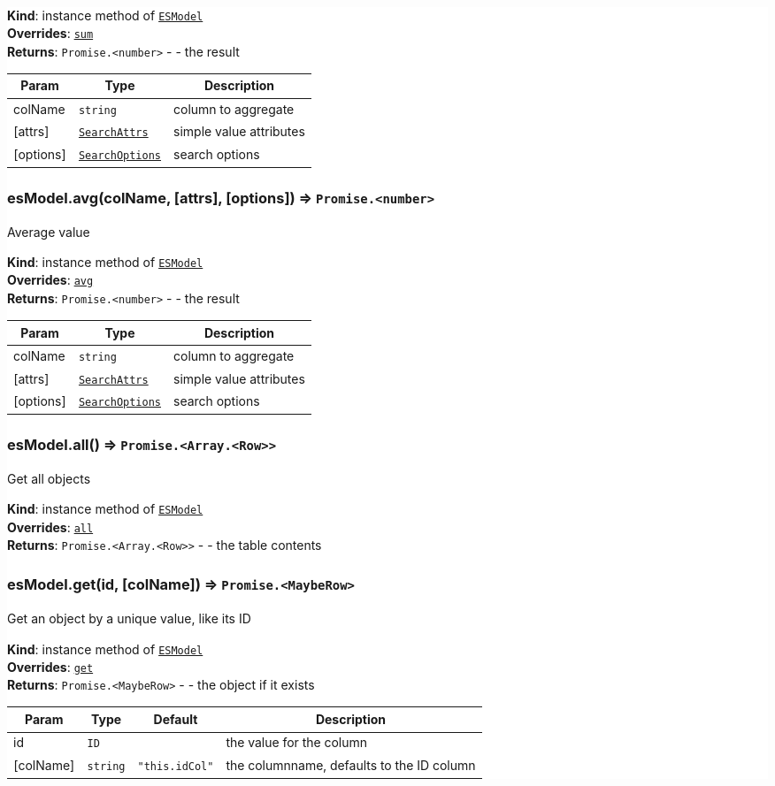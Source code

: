 **Kind**: instance method of [<code>ESModel</code>](#ESModel)  
**Overrides**: [<code>sum</code>](#JsonModel+sum)  
**Returns**: <code>Promise.&lt;number&gt;</code> - - the result  

| Param | Type | Description |
| --- | --- | --- |
| colName | <code>string</code> | column to aggregate |
| [attrs] | [<code>SearchAttrs</code>](#SearchAttrs) | simple value attributes |
| [options] | [<code>SearchOptions</code>](#SearchOptions) | search options |

<a name="JsonModel+avg"></a>

### esModel.avg(colName, [attrs], [options]) ⇒ <code>Promise.&lt;number&gt;</code>
Average value

**Kind**: instance method of [<code>ESModel</code>](#ESModel)  
**Overrides**: [<code>avg</code>](#JsonModel+avg)  
**Returns**: <code>Promise.&lt;number&gt;</code> - - the result  

| Param | Type | Description |
| --- | --- | --- |
| colName | <code>string</code> | column to aggregate |
| [attrs] | [<code>SearchAttrs</code>](#SearchAttrs) | simple value attributes |
| [options] | [<code>SearchOptions</code>](#SearchOptions) | search options |

<a name="JsonModel+all"></a>

### esModel.all() ⇒ <code>Promise.&lt;Array.&lt;Row&gt;&gt;</code>
Get all objects

**Kind**: instance method of [<code>ESModel</code>](#ESModel)  
**Overrides**: [<code>all</code>](#JsonModel+all)  
**Returns**: <code>Promise.&lt;Array.&lt;Row&gt;&gt;</code> - - the table contents  
<a name="JsonModel+get"></a>

### esModel.get(id, [colName]) ⇒ <code>Promise.&lt;MaybeRow&gt;</code>
Get an object by a unique value, like its ID

**Kind**: instance method of [<code>ESModel</code>](#ESModel)  
**Overrides**: [<code>get</code>](#JsonModel+get)  
**Returns**: <code>Promise.&lt;MaybeRow&gt;</code> - - the object if it exists  

| Param | Type | Default | Description |
| --- | --- | --- | --- |
| id | <code>ID</code> |  | the value for the column |
| [colName] | <code>string</code> | <code>&quot;this.idCol&quot;</code> | the columnname, defaults to the ID column |
